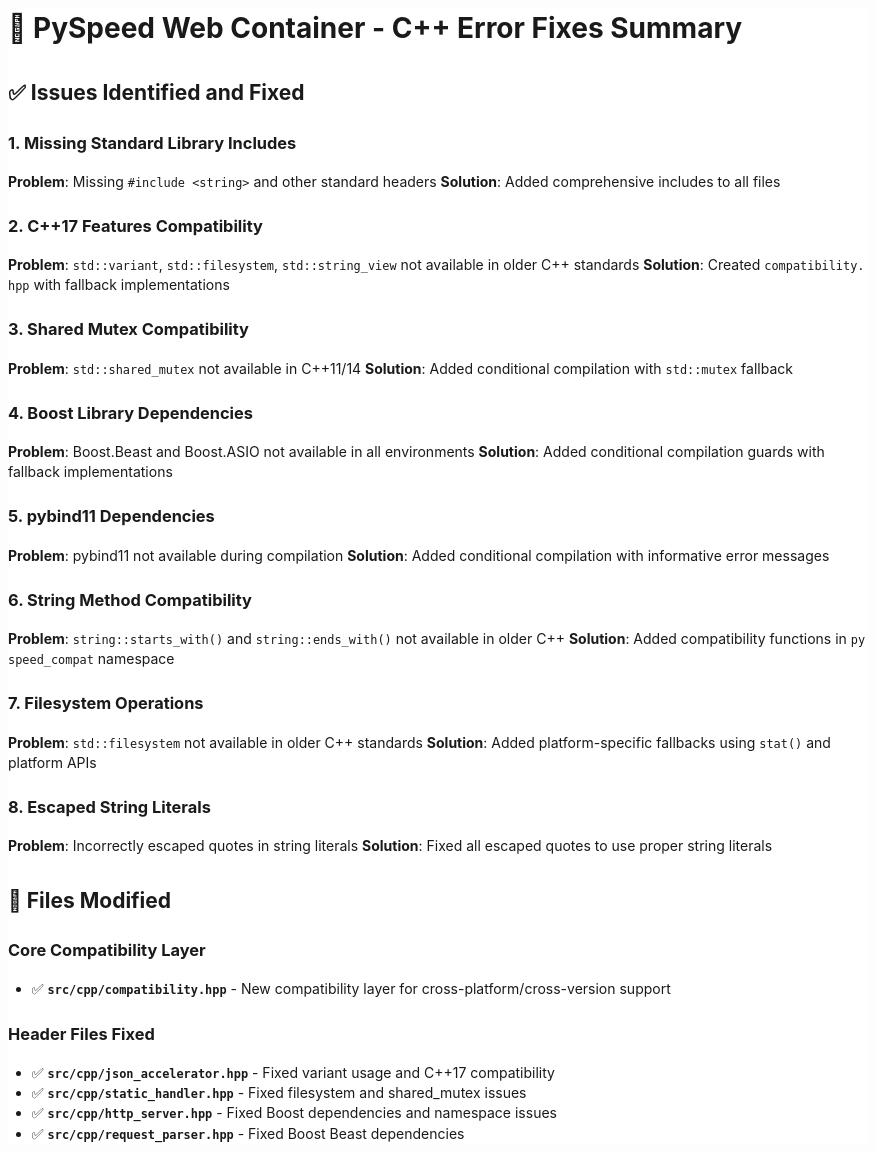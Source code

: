 # 🔧 PySpeed Web Container - C++ Error Fixes Summary

## ✅ Issues Identified and Fixed

### 1. **Missing Standard Library Includes**
**Problem**: Missing `#include <string>` and other standard headers
**Solution**: Added comprehensive includes to all files

### 2. **C++17 Features Compatibility** 
**Problem**: `std::variant`, `std::filesystem`, `std::string_view` not available in older C++ standards
**Solution**: Created `compatibility.hpp` with fallback implementations

### 3. **Shared Mutex Compatibility**
**Problem**: `std::shared_mutex` not available in C++11/14
**Solution**: Added conditional compilation with `std::mutex` fallback

### 4. **Boost Library Dependencies**
**Problem**: Boost.Beast and Boost.ASIO not available in all environments
**Solution**: Added conditional compilation guards with fallback implementations

### 5. **pybind11 Dependencies**
**Problem**: pybind11 not available during compilation
**Solution**: Added conditional compilation with informative error messages

### 6. **String Method Compatibility**
**Problem**: `string::starts_with()` and `string::ends_with()` not available in older C++
**Solution**: Added compatibility functions in `pyspeed_compat` namespace

### 7. **Filesystem Operations**
**Problem**: `std::filesystem` not available in older C++ standards
**Solution**: Added platform-specific fallbacks using `stat()` and platform APIs

### 8. **Escaped String Literals**
**Problem**: Incorrectly escaped quotes in string literals
**Solution**: Fixed all escaped quotes to use proper string literals

## 📁 Files Modified

### Core Compatibility Layer
- ✅ **`src/cpp/compatibility.hpp`** - New compatibility layer for cross-platform/cross-version support

### Header Files Fixed
- ✅ **`src/cpp/json_accelerator.hpp`** - Fixed variant usage and C++17 compatibility
- ✅ **`src/cpp/static_handler.hpp`** - Fixed filesystem and shared_mutex issues
- ✅ **`src/cpp/http_server.hpp`** - Fixed Boost dependencies and namespace issues
- ✅ **`src/cpp/request_parser.hpp`** - Fixed Boost Beast dependencies
